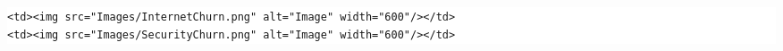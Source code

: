     <td><img src="Images/InternetChurn.png" alt="Image" width="600"/></td>
    <td><img src="Images/SecurityChurn.png" alt="Image" width="600"/></td>